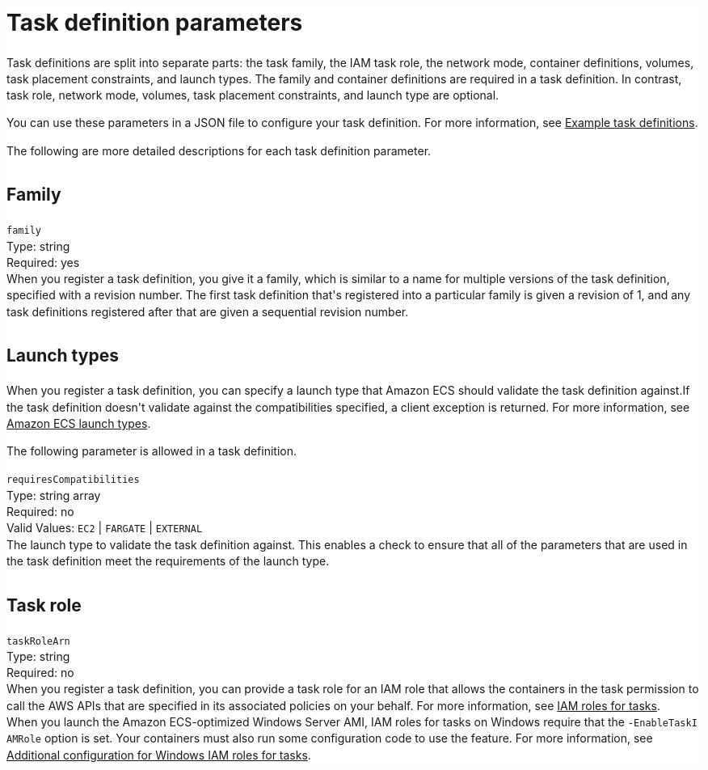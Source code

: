 # Task definition parameters<a name="task_definition_parameters"></a>

Task definitions are split into separate parts: the task family, the IAM task role, the network mode, container definitions, volumes, task placement constraints, and launch types\. The family and container definitions are required in a task definition\. In contrast, task role, network mode, volumes, task placement constraints, and launch type are optional\.

You can use these parameters in a JSON file to configure your task definition\. For more information, see [Example task definitions](firelens-example-taskdefs.md)\.

The following are more detailed descriptions for each task definition parameter\.

## Family<a name="family"></a>

`family`  
Type: string  
Required: yes  
When you register a task definition, you give it a family, which is similar to a name for multiple versions of the task definition, specified with a revision number\. The first task definition that's registered into a particular family is given a revision of 1, and any task definitions registered after that are given a sequential revision number\.

## Launch types<a name="requires_compatibilities"></a>

When you register a task definition, you can specify a launch type that Amazon ECS should validate the task definition against\.If the task definition doesn't validate against the compatibilities specified, a client exception is returned\. For more information, see [Amazon ECS launch types](launch_types.md)\.

The following parameter is allowed in a task definition\.

`requiresCompatibilities`  
Type: string array  
Required: no  
Valid Values: `EC2` \| `FARGATE` \| `EXTERNAL`  
The launch type to validate the task definition against\. This enables a check to ensure that all of the parameters that are used in the task definition meet the requirements of the launch type\.

## Task role<a name="task_role_arn"></a>

`taskRoleArn`  
Type: string  
Required: no  
When you register a task definition, you can provide a task role for an IAM role that allows the containers in the task permission to call the AWS APIs that are specified in its associated policies on your behalf\. For more information, see [IAM roles for tasks](task-iam-roles.md)\.  
When you launch the Amazon ECS\-optimized Windows Server AMI, IAM roles for tasks on Windows require that the `-EnableTaskIAMRole` option is set\. Your containers must also run some configuration code to use the feature\. For more information, see [Additional configuration for Windows IAM roles for tasks](windows_task_IAM_roles.md)\.
